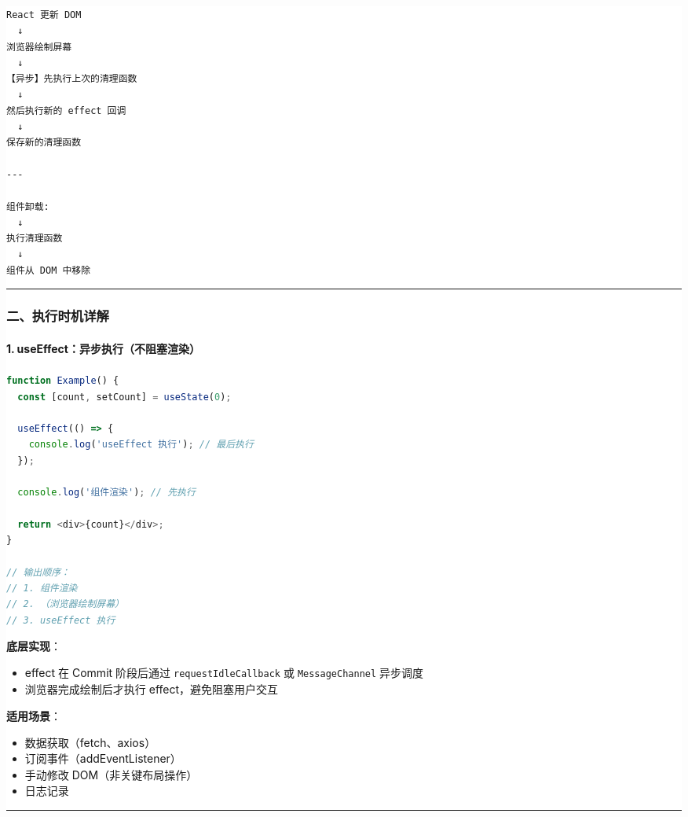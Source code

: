 ```
React 更新 DOM
  ↓
浏览器绘制屏幕
  ↓
【异步】先执行上次的清理函数
  ↓
然后执行新的 effect 回调
  ↓
保存新的清理函数

---

组件卸载:
  ↓
执行清理函数
  ↓
组件从 DOM 中移除
```

---

### 二、执行时机详解

#### 1. useEffect：异步执行（不阻塞渲染）

```javascript
function Example() {
  const [count, setCount] = useState(0);

  useEffect(() => {
    console.log('useEffect 执行'); // 最后执行
  });

  console.log('组件渲染'); // 先执行

  return <div>{count}</div>;
}

// 输出顺序：
// 1. 组件渲染
// 2. （浏览器绘制屏幕）
// 3. useEffect 执行
```

**底层实现**：
- effect 在 Commit 阶段后通过 `requestIdleCallback` 或 `MessageChannel` 异步调度
- 浏览器完成绘制后才执行 effect，避免阻塞用户交互

**适用场景**：
- 数据获取（fetch、axios）
- 订阅事件（addEventListener）
- 手动修改 DOM（非关键布局操作）
- 日志记录

---
